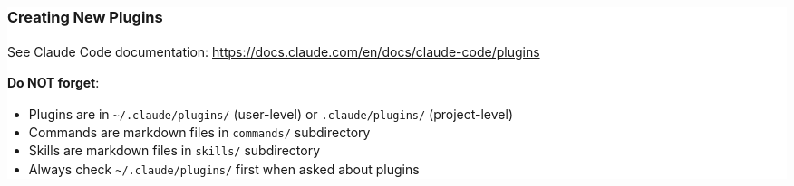 ### Creating New Plugins

See Claude Code documentation: https://docs.claude.com/en/docs/claude-code/plugins

**Do NOT forget**:
- Plugins are in `~/.claude/plugins/` (user-level) or `.claude/plugins/` (project-level)
- Commands are markdown files in `commands/` subdirectory
- Skills are markdown files in `skills/` subdirectory
- Always check `~/.claude/plugins/` first when asked about plugins
